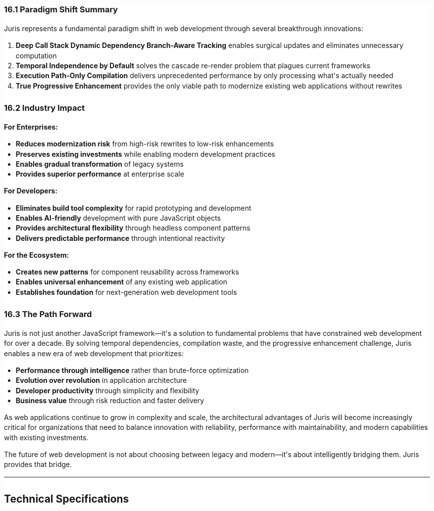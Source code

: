 ### 16.1 Paradigm Shift Summary

Juris represents a fundamental paradigm shift in web development through several breakthrough innovations:

1. **Deep Call Stack Dynamic Dependency Branch-Aware Tracking** enables surgical updates and eliminates unnecessary computation
2. **Temporal Independence by Default** solves the cascade re-render problem that plagues current frameworks
3. **Execution Path-Only Compilation** delivers unprecedented performance by only processing what's actually needed
4. **True Progressive Enhancement** provides the only viable path to modernize existing web applications without rewrites

### 16.2 Industry Impact

**For Enterprises:**
- **Reduces modernization risk** from high-risk rewrites to low-risk enhancements
- **Preserves existing investments** while enabling modern development practices
- **Enables gradual transformation** of legacy systems
- **Provides superior performance** at enterprise scale

**For Developers:**
- **Eliminates build tool complexity** for rapid prototyping and development
- **Enables AI-friendly** development with pure JavaScript objects
- **Provides architectural flexibility** through headless component patterns
- **Delivers predictable performance** through intentional reactivity

**For the Ecosystem:**
- **Creates new patterns** for component reusability across frameworks
- **Enables universal enhancement** of any existing web application
- **Establishes foundation** for next-generation web development tools

### 16.3 The Path Forward

Juris is not just another JavaScript framework—it's a solution to fundamental problems that have constrained web development for over a decade. By solving temporal dependencies, compilation waste, and the progressive enhancement challenge, Juris enables a new era of web development that prioritizes:

- **Performance through intelligence** rather than brute-force optimization
- **Evolution over revolution** in application architecture
- **Developer productivity** through simplicity and flexibility
- **Business value** through risk reduction and faster delivery

As web applications continue to grow in complexity and scale, the architectural advantages of Juris will become increasingly critical for organizations that need to balance innovation with reliability, performance with maintainability, and modern capabilities with existing investments.

The future of web development is not about choosing between legacy and modern—it's about intelligently bridging them. Juris provides that bridge.

---

## Technical Specifications
